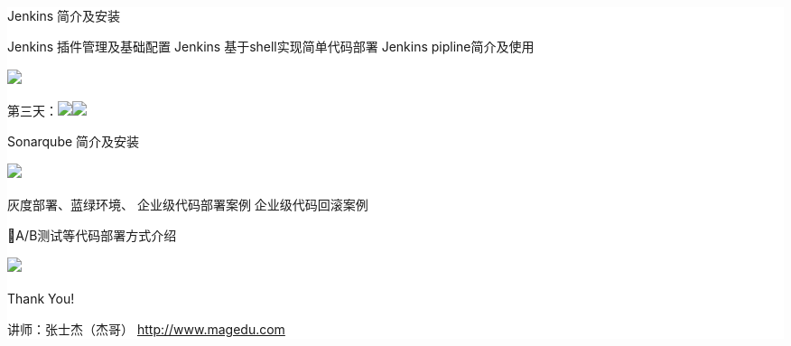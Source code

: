 Jenkins 简介及安装

Jenkins 插件管理及基础配置 Jenkins 基于shell实现简单代码部署 Jenkins pipline简介及使用

![](Aspose.Words.f2d4aa93-1a5b-488a-be47-f3ae55858a1a.001.png)

第三天：![](Aspose.Words.f2d4aa93-1a5b-488a-be47-f3ae55858a1a.003.png)![](Aspose.Words.f2d4aa93-1a5b-488a-be47-f3ae55858a1a.004.png)

Sonarqube 简介及安装

![](Aspose.Words.f2d4aa93-1a5b-488a-be47-f3ae55858a1a.001.png)

灰度部署、蓝绿环境、 企业级代码部署案例 企业级代码回滚案例

A/B测试等代码部署方式介绍

![](Aspose.Words.f2d4aa93-1a5b-488a-be47-f3ae55858a1a.001.png)

Thank You!

讲师：张士杰（杰哥） http://www.magedu.com
